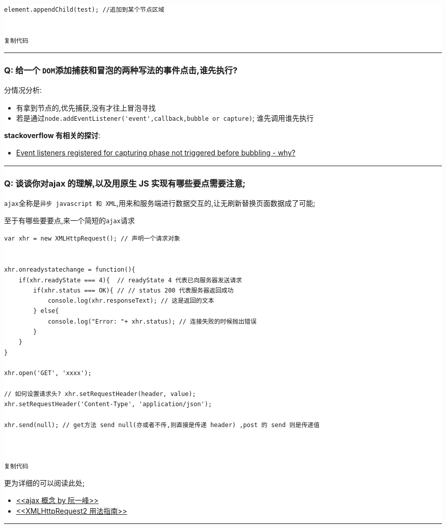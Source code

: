     element.appendChild(test); //追加到某个节点区域
    
    
    复制代码

* * *

### Q: 给一个 `DOM`添加捕获和冒泡的两种写法的事件点击,谁先执行?

分情况分析:

*   有拿到节点的,优先捕获,没有才往上冒泡寻找
*   若是通过`node.addEventListener('event',callback,bubble or capture)`; 谁先调用谁先执行

**stackoverflow 有相关的探讨**:

*   [Event listeners registered for capturing phase not triggered before bubbling - why?](https://link.juejin.im?target=https%3A%2F%2Fstackoverflow.com%2Fquestions%2F11841330%2Fevent-listeners-registered-for-capturing-phase-not-triggered-before-bubbling-w)

* * *

### Q: 谈谈你对ajax 的理解,以及用原生 JS 实现有哪些要点需要注意;

`ajax`全称是`异步 javascript 和 XML`,用来和服务端进行数据交互的,让无刷新替换页面数据成了可能;

至于有哪些要要点,来一个简短的`ajax`请求

    
    var xhr = new XMLHttpRequest(); // 声明一个请求对象
    
    
    xhr.onreadystatechange = function(){
        if(xhr.readyState === 4){  // readyState 4 代表已向服务器发送请求
            if(xhr.status === OK){ // // status 200 代表服务器返回成功
                console.log(xhr.responseText); // 这是返回的文本
            } else{
                console.log("Error: "+ xhr.status); // 连接失败的时候抛出错误
            }
        }
    }
    
    xhr.open('GET', 'xxxx');
    
    // 如何设置请求头? xhr.setRequestHeader(header, value);
    xhr.setRequestHeader('Content-Type', 'application/json');
    
    xhr.send(null); // get方法 send null(亦或者不传,则直接是传递 header) ,post 的 send 则是传递值
    
    
    
    复制代码

更为详细的可以阅读此处;

*   [<<ajax 概念 by 阮一峰>>](https://link.juejin.im?target=http%3A%2F%2Fjavascript.ruanyifeng.com%2Fbom%2Fajax.html%23toc19)
*   [<<XMLHttpRequest2 用法指南>>](https://link.juejin.im?target=https%3A%2F%2Fwww.html5rocks.com%2Fzh%2Ftutorials%2Ffile%2Fxhr2%2F)

* * *
